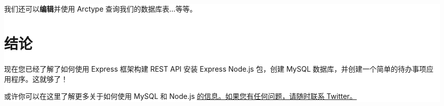 我们还可以**编辑**并使用 Arctype 查询我们的数据库表…等等。

# 结论

现在您已经了解了如何使用 Express 框架构建 REST API 安装 Express Node.js 包，创建 MySQL 数据库，并创建一个简单的待办事项应用程序。这就够了！

或许你可以在这里了解更多关于如何使用 MySQL 和 Node.js [的信息。如果您有任何问题，请随时联系 Twitter。](https://arctype.com/mysql/drivers/node-mysql)